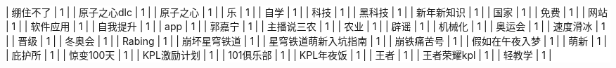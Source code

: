 | 绷住不了 | 1 |
| 原子之心dlc | 1 |
| 原子之心 | 1 |
| 乐 | 1 |
| 自学 | 1 |
| 科技 | 1 |
| 黑科技 | 1 |
| 新年新知识 | 1 |
| 国家 | 1 |
| 免费 | 1 |
| 网站 | 1 |
| 软件应用 | 1 |
| 自我提升 | 1 |
| app | 1 |
| 郭嘉宁 | 1 |
| 主播说三农 | 1 |
| 农业 | 1 |
| 辟谣 | 1 |
| 机械化 | 1 |
| 奥运会 | 1 |
| 速度滑冰 | 1 |
| 晋级 | 1 |
| 冬奥会 | 1 |
| Rabing | 1 |
| 崩坏星穹铁道 | 1 |
| 星穹铁道萌新入坑指南 | 1 |
| 崩铁痛苦号 | 1 |
| 假如在午夜入梦 | 1 |
| 萌新 | 1 |
| 庇护所 | 1 |
| 惊变100天 | 1 |
| KPL激励计划 | 1 |
| 101俱乐部 | 1 |
| KPL年夜饭 | 1 |
| 王者 | 1 |
| 王者荣耀kpl | 1 |
| 轻教学 | 1 |